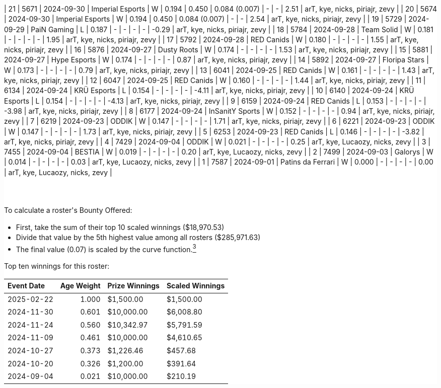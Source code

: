 |           21 |     5671 | 2024-09-30 | Imperial Esports       | W   | 0.194      | 0.450        | 0.084 (0.007)    | -                | -         |     2.51 | arT, kye, nicks, piriajr, zevy    |
|           20 |     5674 | 2024-09-30 | Imperial Esports       | W   | 0.194      | 0.450        | 0.084 (0.007)    | -                | -         |     2.54 | arT, kye, nicks, piriajr, zevy    |
|           19 |     5729 | 2024-09-29 | PaiN Gaming            | L   | 0.187      | -            | -                | -                | -         |    -0.29 | arT, kye, nicks, piriajr, zevy    |
|           18 |     5784 | 2024-09-28 | Team Solid             | W   | 0.181      | -            | -                | -                | -         |     1.95 | arT, kye, nicks, piriajr, zevy    |
|           17 |     5792 | 2024-09-28 | RED Canids             | W   | 0.180      | -            | -                | -                | -         |     1.55 | arT, kye, nicks, piriajr, zevy    |
|           16 |     5876 | 2024-09-27 | Dusty Roots            | W   | 0.174      | -            | -                | -                | -         |     1.53 | arT, kye, nicks, piriajr, zevy    |
|           15 |     5881 | 2024-09-27 | Hype Esports           | W   | 0.174      | -            | -                | -                | -         |     0.87 | arT, kye, nicks, piriajr, zevy    |
|           14 |     5892 | 2024-09-27 | Floripa Stars          | W   | 0.173      | -            | -                | -                | -         |     0.79 | arT, kye, nicks, piriajr, zevy    |
|           13 |     6041 | 2024-09-25 | RED Canids             | W   | 0.161      | -            | -                | -                | -         |     1.43 | arT, kye, nicks, piriajr, zevy    |
|           12 |     6047 | 2024-09-25 | RED Canids             | W   | 0.160      | -            | -                | -                | -         |     1.44 | arT, kye, nicks, piriajr, zevy    |
|           11 |     6134 | 2024-09-24 | KRÜ Esports            | L   | 0.154      | -            | -                | -                | -         |    -4.11 | arT, kye, nicks, piriajr, zevy    |
|           10 |     6140 | 2024-09-24 | KRÜ Esports            | L   | 0.154      | -            | -                | -                | -         |    -4.13 | arT, kye, nicks, piriajr, zevy    |
|            9 |     6159 | 2024-09-24 | RED Canids             | L   | 0.153      | -            | -                | -                | -         |    -3.98 | arT, kye, nicks, piriajr, zevy    |
|            8 |     6177 | 2024-09-24 | InSanitY Sports        | W   | 0.152      | -            | -                | -                | -         |     0.94 | arT, kye, nicks, piriajr, zevy    |
|            7 |     6219 | 2024-09-23 | ODDIK                  | W   | 0.147      | -            | -                | -                | -         |     1.71 | arT, kye, nicks, piriajr, zevy    |
|            6 |     6221 | 2024-09-23 | ODDIK                  | W   | 0.147      | -            | -                | -                | -         |     1.73 | arT, kye, nicks, piriajr, zevy    |
|            5 |     6253 | 2024-09-23 | RED Canids             | L   | 0.146      | -            | -                | -                | -         |    -3.82 | arT, kye, nicks, piriajr, zevy    |
|            4 |     7429 | 2024-09-04 | ODDIK                  | W   | 0.021      | -            | -                | -                | -         |     0.25 | arT, kye, Lucaozy, nicks, zevy    |
|            3 |     7455 | 2024-09-04 | BESTIA                 | W   | 0.019      | -            | -                | -                | -         |     0.20 | arT, kye, Lucaozy, nicks, zevy    |
|            2 |     7499 | 2024-09-03 | Galorys                | W   | 0.014      | -            | -                | -                | -         |     0.03 | arT, kye, Lucaozy, nicks, zevy    |
|            1 |     7587 | 2024-09-01 | Patins da Ferrari      | W   | 0.000      | -            | -                | -                | -         |     0.00 | arT, kye, Lucaozy, nicks, zevy    |

<br />
<span id="table2"></span><br />
To calculate a roster's Bounty Offered:<br />

- First, take the sum of their top 10 scaled winnings ($18,970.53)
- Divide that value by the 5th highest value among all rosters ($285,971.63)
- The final value (0.07) is scaled by the curve function.[<sup>3</sup>](#curveFunction)

Top ten winnings for this roster:<br />

| Event Date | Age Weight | Prize Winnings | Scaled Winnings |
| :- | -: | :- | :- |
| 2025-02-22 |      1.000 | $1,500.00      | $1,500.00       |
| 2024-11-30 |      0.601 | $10,000.00     | $6,008.80       |
| 2024-11-24 |      0.560 | $10,342.97     | $5,791.59       |
| 2024-11-09 |      0.461 | $10,000.00     | $4,610.65       |
| 2024-10-27 |      0.373 | $1,226.46      | $457.68         |
| 2024-10-20 |      0.326 | $1,200.00      | $391.64         |
| 2024-09-04 |      0.021 | $10,000.00     | $210.19         |
